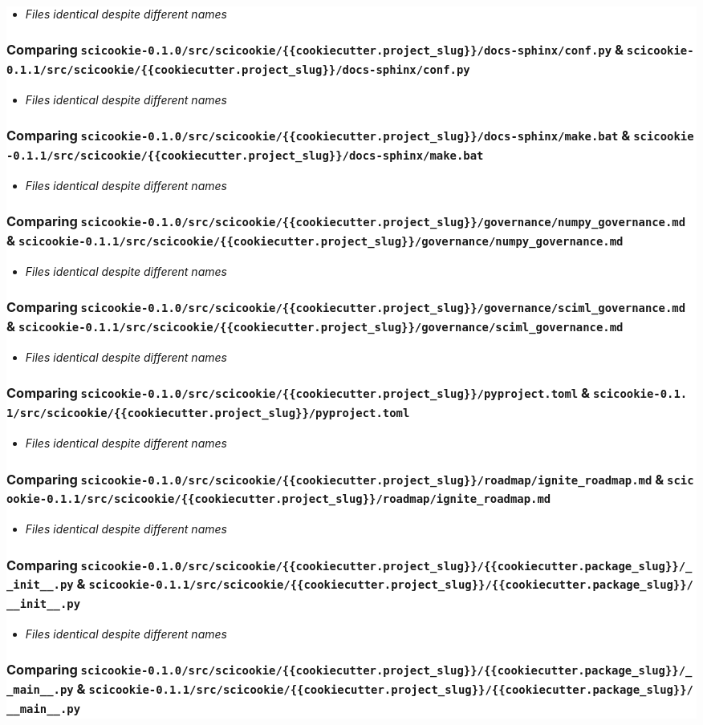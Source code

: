  * *Files identical despite different names*

### Comparing `scicookie-0.1.0/src/scicookie/{{cookiecutter.project_slug}}/docs-sphinx/conf.py` & `scicookie-0.1.1/src/scicookie/{{cookiecutter.project_slug}}/docs-sphinx/conf.py`

 * *Files identical despite different names*

### Comparing `scicookie-0.1.0/src/scicookie/{{cookiecutter.project_slug}}/docs-sphinx/make.bat` & `scicookie-0.1.1/src/scicookie/{{cookiecutter.project_slug}}/docs-sphinx/make.bat`

 * *Files identical despite different names*

### Comparing `scicookie-0.1.0/src/scicookie/{{cookiecutter.project_slug}}/governance/numpy_governance.md` & `scicookie-0.1.1/src/scicookie/{{cookiecutter.project_slug}}/governance/numpy_governance.md`

 * *Files identical despite different names*

### Comparing `scicookie-0.1.0/src/scicookie/{{cookiecutter.project_slug}}/governance/sciml_governance.md` & `scicookie-0.1.1/src/scicookie/{{cookiecutter.project_slug}}/governance/sciml_governance.md`

 * *Files identical despite different names*

### Comparing `scicookie-0.1.0/src/scicookie/{{cookiecutter.project_slug}}/pyproject.toml` & `scicookie-0.1.1/src/scicookie/{{cookiecutter.project_slug}}/pyproject.toml`

 * *Files identical despite different names*

### Comparing `scicookie-0.1.0/src/scicookie/{{cookiecutter.project_slug}}/roadmap/ignite_roadmap.md` & `scicookie-0.1.1/src/scicookie/{{cookiecutter.project_slug}}/roadmap/ignite_roadmap.md`

 * *Files identical despite different names*

### Comparing `scicookie-0.1.0/src/scicookie/{{cookiecutter.project_slug}}/{{cookiecutter.package_slug}}/__init__.py` & `scicookie-0.1.1/src/scicookie/{{cookiecutter.project_slug}}/{{cookiecutter.package_slug}}/__init__.py`

 * *Files identical despite different names*

### Comparing `scicookie-0.1.0/src/scicookie/{{cookiecutter.project_slug}}/{{cookiecutter.package_slug}}/__main__.py` & `scicookie-0.1.1/src/scicookie/{{cookiecutter.project_slug}}/{{cookiecutter.package_slug}}/__main__.py`
